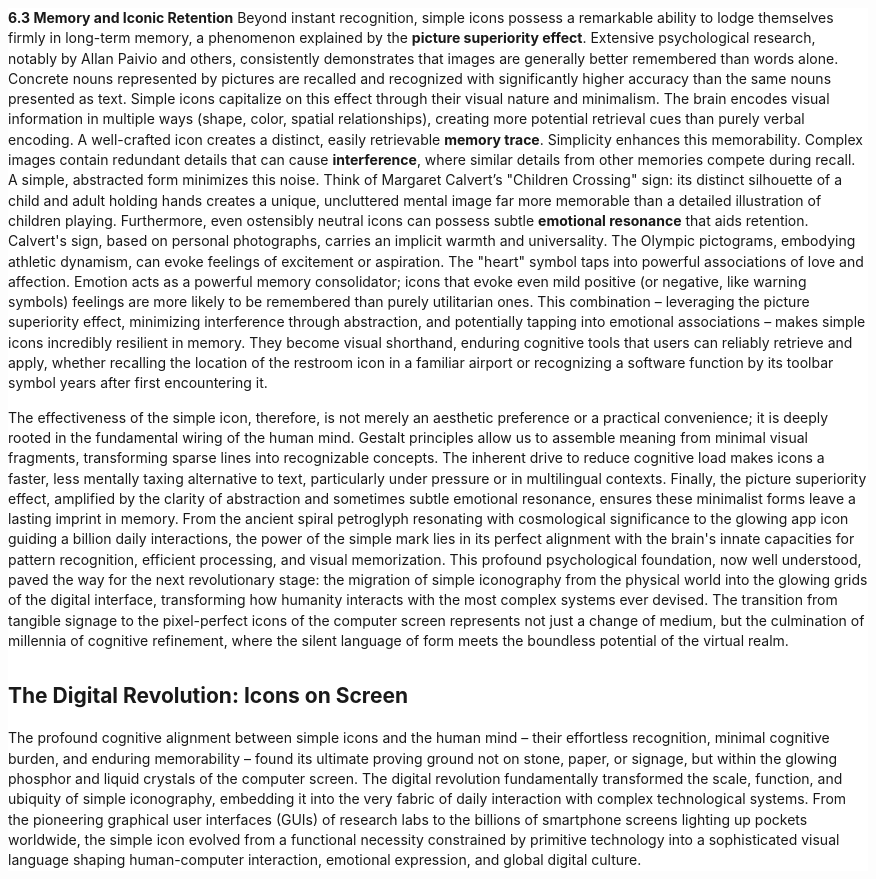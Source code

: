 **6.3 Memory and Iconic Retention**
Beyond instant recognition, simple icons possess a remarkable ability to lodge themselves firmly in long-term memory, a phenomenon explained by the **picture superiority effect**. Extensive psychological research, notably by Allan Paivio and others, consistently demonstrates that images are generally better remembered than words alone. Concrete nouns represented by pictures are recalled and recognized with significantly higher accuracy than the same nouns presented as text. Simple icons capitalize on this effect through their visual nature and minimalism. The brain encodes visual information in multiple ways (shape, color, spatial relationships), creating more potential retrieval cues than purely verbal encoding. A well-crafted icon creates a distinct, easily retrievable **memory trace**. Simplicity enhances this memorability. Complex images contain redundant details that can cause **interference**, where similar details from other memories compete during recall. A simple, abstracted form minimizes this noise. Think of Margaret Calvert’s "Children Crossing" sign: its distinct silhouette of a child and adult holding hands creates a unique, uncluttered mental image far more memorable than a detailed illustration of children playing. Furthermore, even ostensibly neutral icons can possess subtle **emotional resonance** that aids retention. Calvert's sign, based on personal photographs, carries an implicit warmth and universality. The Olympic pictograms, embodying athletic dynamism, can evoke feelings of excitement or aspiration. The "heart" symbol taps into powerful associations of love and affection. Emotion acts as a powerful memory consolidator; icons that evoke even mild positive (or negative, like warning symbols) feelings are more likely to be remembered than purely utilitarian ones. This combination – leveraging the picture superiority effect, minimizing interference through abstraction, and potentially tapping into emotional associations – makes simple icons incredibly resilient in memory. They become visual shorthand, enduring cognitive tools that users can reliably retrieve and apply, whether recalling the location of the restroom icon in a familiar airport or recognizing a software function by its toolbar symbol years after first encountering it.

The effectiveness of the simple icon, therefore, is not merely an aesthetic preference or a practical convenience; it is deeply rooted in the fundamental wiring of the human mind. Gestalt principles allow us to assemble meaning from minimal visual fragments, transforming sparse lines into recognizable concepts. The inherent drive to reduce cognitive load makes icons a faster, less mentally taxing alternative to text, particularly under pressure or in multilingual contexts. Finally, the picture superiority effect, amplified by the clarity of abstraction and sometimes subtle emotional resonance, ensures these minimalist forms leave a lasting imprint in memory. From the ancient spiral petroglyph resonating with cosmological significance to the glowing app icon guiding a billion daily interactions, the power of the simple mark lies in its perfect alignment with the brain's innate capacities for pattern recognition, efficient processing, and visual memorization. This profound psychological foundation, now well understood, paved the way for the next revolutionary stage: the migration of simple iconography from the physical world into the glowing grids of the digital interface, transforming how humanity interacts with the most complex systems ever devised. The transition from tangible signage to the pixel-perfect icons of the computer screen represents not just a change of medium, but the culmination of millennia of cognitive refinement, where the silent language of form meets the boundless potential of the virtual realm.

## The Digital Revolution: Icons on Screen

The profound cognitive alignment between simple icons and the human mind – their effortless recognition, minimal cognitive burden, and enduring memorability – found its ultimate proving ground not on stone, paper, or signage, but within the glowing phosphor and liquid crystals of the computer screen. The digital revolution fundamentally transformed the scale, function, and ubiquity of simple iconography, embedding it into the very fabric of daily interaction with complex technological systems. From the pioneering graphical user interfaces (GUIs) of research labs to the billions of smartphone screens lighting up pockets worldwide, the simple icon evolved from a functional necessity constrained by primitive technology into a sophisticated visual language shaping human-computer interaction, emotional expression, and global digital culture.
